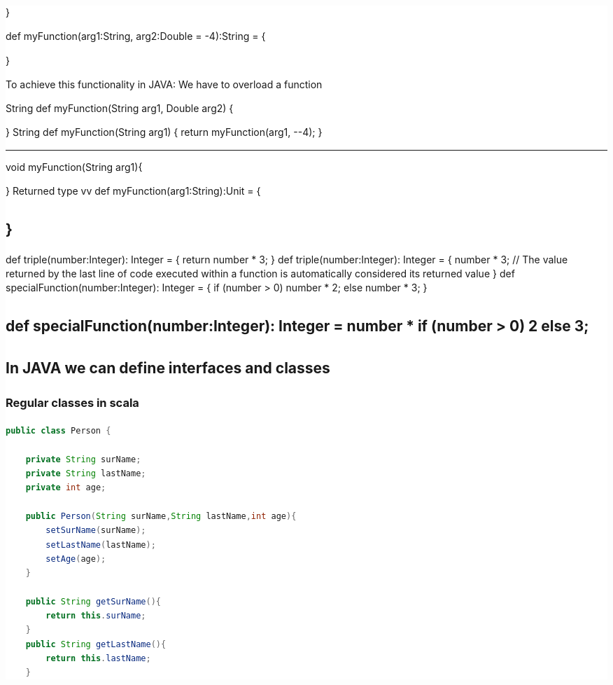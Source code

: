 }

def myFunction(arg1:String, arg2:Double = -4):String = {

}

To achieve this functionality in JAVA: We have to overload a function

String def myFunction(String arg1, Double arg2) {

}
String def myFunction(String arg1) {
return myFunction(arg1, --4);
}

---

void myFunction(String arg1){

}
Returned type
vv
def myFunction(arg1:String):Unit = {

}
---

def triple(number:Integer): Integer = {
return number * 3;
}
def triple(number:Integer): Integer = {
number * 3; // The value returned by the last line of code executed within a function is automatically considered its returned value
}
def specialFunction(number:Integer): Integer = {
if (number > 0)
number * 2;
else
number * 3;
}

def specialFunction(number:Integer): Integer =  number * if (number > 0) 2 else 3;
---


## In JAVA we can define interfaces and classes

### Regular classes in scala

```java
public class Person {

    private String surName;
    private String lastName;
    private int age;

    public Person(String surName,String lastName,int age){
        setSurName(surName);
        setLastName(lastName);
        setAge(age);
    }

    public String getSurName(){
        return this.surName;
    }
    public String getLastName(){
        return this.lastName;
    }
```